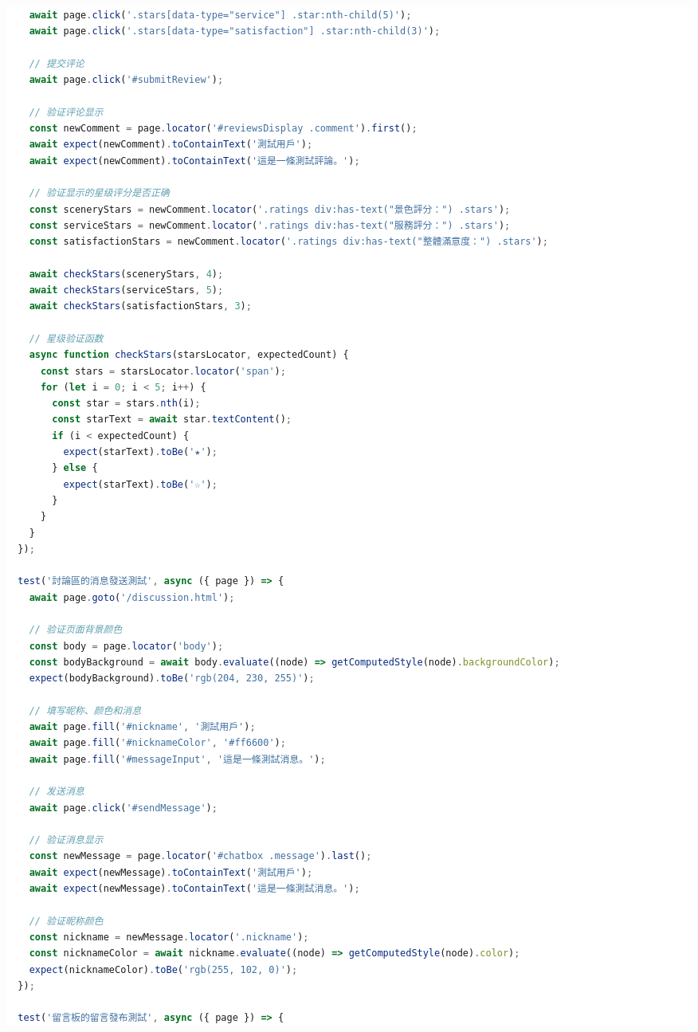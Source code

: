 ```typescript
    await page.click('.stars[data-type="service"] .star:nth-child(5)');
    await page.click('.stars[data-type="satisfaction"] .star:nth-child(3)');

    // 提交评论
    await page.click('#submitReview');

    // 验证评论显示
    const newComment = page.locator('#reviewsDisplay .comment').first();
    await expect(newComment).toContainText('測試用戶');
    await expect(newComment).toContainText('這是一條測試評論。');

    // 验证显示的星级评分是否正确
    const sceneryStars = newComment.locator('.ratings div:has-text("景色評分：") .stars');
    const serviceStars = newComment.locator('.ratings div:has-text("服務評分：") .stars');
    const satisfactionStars = newComment.locator('.ratings div:has-text("整體滿意度：") .stars');

    await checkStars(sceneryStars, 4);
    await checkStars(serviceStars, 5);
    await checkStars(satisfactionStars, 3);

    // 星级验证函数
    async function checkStars(starsLocator, expectedCount) {
      const stars = starsLocator.locator('span');
      for (let i = 0; i < 5; i++) {
        const star = stars.nth(i);
        const starText = await star.textContent();
        if (i < expectedCount) {
          expect(starText).toBe('★');
        } else {
          expect(starText).toBe('☆');
        }
      }
    }
  });

  test('討論區的消息發送測試', async ({ page }) => {
    await page.goto('/discussion.html');

    // 验证页面背景颜色
    const body = page.locator('body');
    const bodyBackground = await body.evaluate((node) => getComputedStyle(node).backgroundColor);
    expect(bodyBackground).toBe('rgb(204, 230, 255)');

    // 填写昵称、颜色和消息
    await page.fill('#nickname', '測試用戶');
    await page.fill('#nicknameColor', '#ff6600');
    await page.fill('#messageInput', '這是一條測試消息。');

    // 发送消息
    await page.click('#sendMessage');

    // 验证消息显示
    const newMessage = page.locator('#chatbox .message').last();
    await expect(newMessage).toContainText('測試用戶');
    await expect(newMessage).toContainText('這是一條測試消息。');

    // 验证昵称颜色
    const nickname = newMessage.locator('.nickname');
    const nicknameColor = await nickname.evaluate((node) => getComputedStyle(node).color);
    expect(nicknameColor).toBe('rgb(255, 102, 0)');
  });

  test('留言板的留言發布測試', async ({ page }) => {
```
